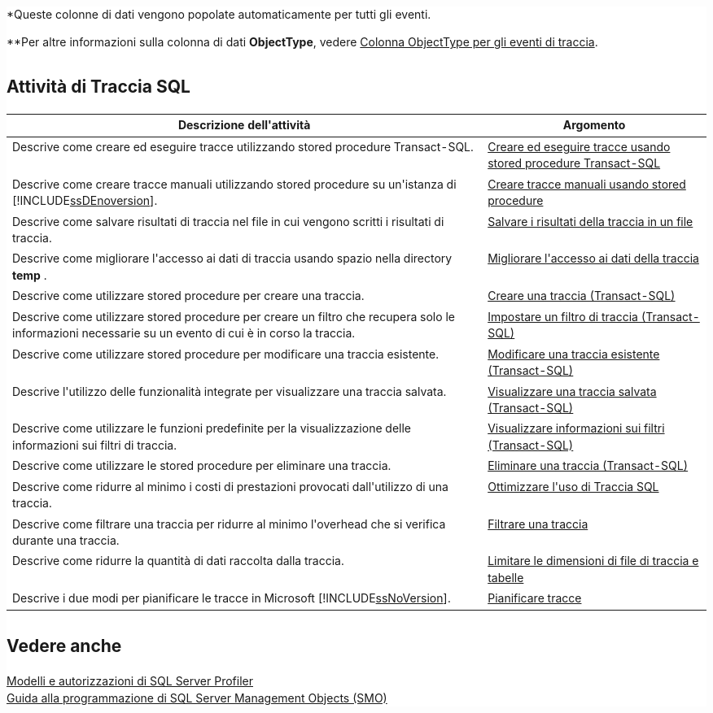  *Queste colonne di dati vengono popolate automaticamente per tutti gli eventi.  
  
 \*\*Per altre informazioni sulla colonna di dati **ObjectType**, vedere [Colonna ObjectType per gli eventi di traccia](../../relational-databases/event-classes/objecttype-trace-event-column.md).  
  
## <a name="sql-trace-tasks"></a>Attività di Traccia SQL  
  
|Descrizione dell'attività|Argomento|  
|----------------------|-----------|  
|Descrive come creare ed eseguire tracce utilizzando stored procedure Transact-SQL.|[Creare ed eseguire tracce usando stored procedure Transact-SQL](../../relational-databases/sql-trace/create-and-run-traces-using-transact-sql-stored-procedures.md)|  
|Descrive come creare tracce manuali utilizzando stored procedure su un'istanza di [!INCLUDE[ssDEnoversion](../../includes/ssdenoversion-md.md)].|[Creare tracce manuali usando stored procedure](../../relational-databases/sql-trace/create-manual-traces-using-stored-procedures.md)|  
|Descrive come salvare risultati di traccia nel file in cui vengono scritti i risultati di traccia.|[Salvare i risultati della traccia in un file](../../relational-databases/sql-trace/save-trace-results-to-a-file.md)|  
|Descrive come migliorare l'accesso ai dati di traccia usando spazio nella directory **temp** .|[Migliorare l'accesso ai dati della traccia](../../relational-databases/sql-trace/improve-access-to-trace-data.md)|  
|Descrive come utilizzare stored procedure per creare una traccia.|[Creare una traccia &#40;Transact-SQL&#41;](../../relational-databases/sql-trace/create-a-trace-transact-sql.md)|  
|Descrive come utilizzare stored procedure per creare un filtro che recupera solo le informazioni necessarie su un evento di cui è in corso la traccia.|[Impostare un filtro di traccia &#40;Transact-SQL&#41;](../../relational-databases/sql-trace/set-a-trace-filter-transact-sql.md)|  
|Descrive come utilizzare stored procedure per modificare una traccia esistente.|[Modificare una traccia esistente &#40;Transact-SQL&#41;](../../relational-databases/sql-trace/modify-an-existing-trace-transact-sql.md)|  
|Descrive l'utilizzo delle funzionalità integrate per visualizzare una traccia salvata.|[Visualizzare una traccia salvata &#40;Transact-SQL&#41;](../../relational-databases/sql-trace/view-a-saved-trace-transact-sql.md)|  
|Descrive come utilizzare le funzioni predefinite per la visualizzazione delle informazioni sui filtri di traccia.|[Visualizzare informazioni sui filtri &#40;Transact-SQL&#41;](../../relational-databases/sql-trace/view-filter-information-transact-sql.md)|  
|Descrive come utilizzare le stored procedure per eliminare una traccia.|[Eliminare una traccia &#40;Transact-SQL&#41;](../../relational-databases/sql-trace/delete-a-trace-transact-sql.md)|  
|Descrive come ridurre al minimo i costi di prestazioni provocati dall'utilizzo di una traccia.|[Ottimizzare l'uso di Traccia SQL](../../relational-databases/sql-trace/optimize-sql-trace.md)|  
|Descrive come filtrare una traccia per ridurre al minimo l'overhead che si verifica durante una traccia.|[Filtrare una traccia](../../relational-databases/sql-trace/filter-a-trace.md)|  
|Descrive come ridurre la quantità di dati raccolta dalla traccia.|[Limitare le dimensioni di file di traccia e tabelle](../../relational-databases/sql-trace/limit-trace-file-and-table-sizes.md)|  
|Descrive i due modi per pianificare le tracce in Microsoft [!INCLUDE[ssNoVersion](../../includes/ssnoversion-md.md)].|[Pianificare tracce](../../relational-databases/sql-trace/schedule-traces.md)|  
  
## <a name="see-also"></a>Vedere anche  
 [Modelli e autorizzazioni di SQL Server Profiler](../../tools/sql-server-profiler/sql-server-profiler-templates-and-permissions.md)   
 [Guida alla programmazione di SQL Server Management Objects &#40;SMO&#41;](../../relational-databases/server-management-objects-smo/sql-server-management-objects-smo-programming-guide.md)  
  
  
